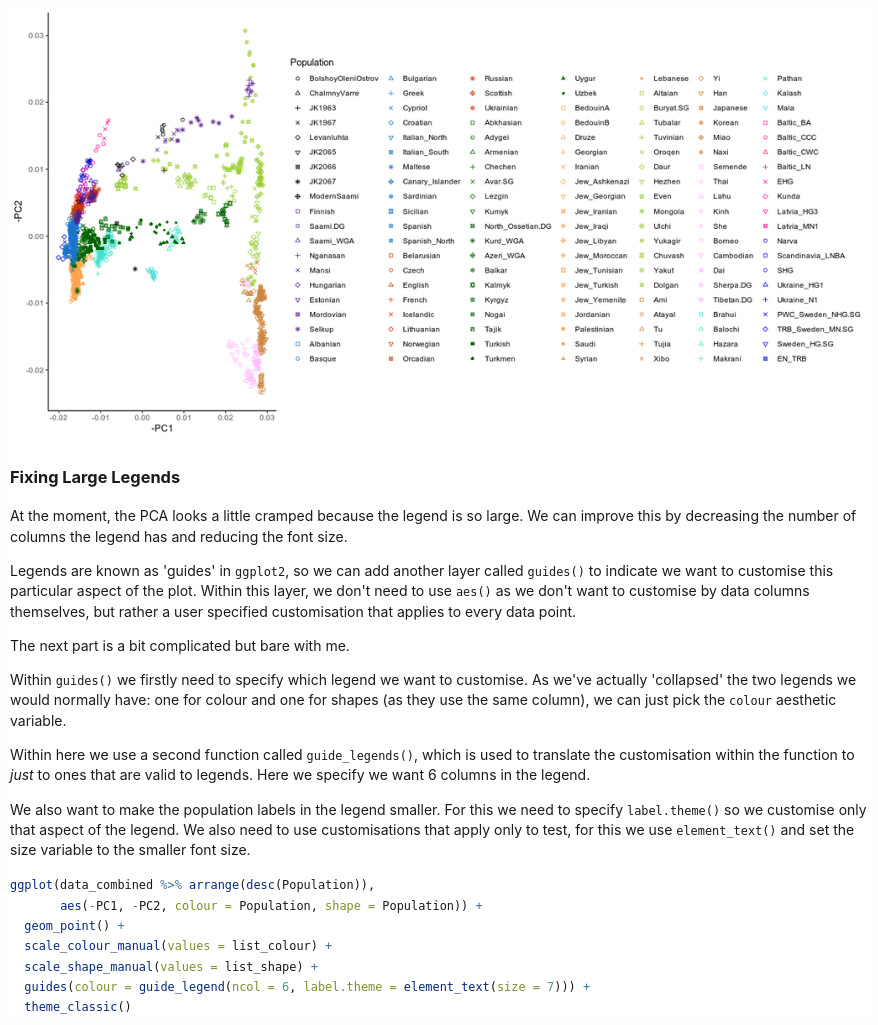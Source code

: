 ![](Tidy_PopGen_PCA_Plotting_files/figure-markdown_github/unnamed-chunk-14-1.png)

### Fixing Large Legends

At the moment, the PCA looks a little cramped because the legend is so large. We can improve this by decreasing the number of columns the legend has and reducing the font size.

Legends are known as 'guides' in `ggplot2`, so we can add another layer called `guides()` to indicate we want to customise this particular aspect of the plot. Within this layer, we don't need to use `aes()` as we don't want to customise by data columns themselves, but rather a user specified customisation that applies to every data point.

The next part is a bit complicated but bare with me.

Within `guides()` we firstly need to specify which legend we want to customise. As we've actually 'collapsed' the two legends we would normally have: one for colour and one for shapes (as they use the same column), we can just pick the `colour` aesthetic variable.

Within here we use a second function called `guide_legends()`, which is used to translate the customisation within the function to *just* to ones that are valid to legends. Here we specify we want 6 columns in the legend.

We also want to make the population labels in the legend smaller. For this we need to specify `label.theme()` so we customise only that aspect of the legend. We also need to use customisations that apply only to test, for this we use `element_text()` and set the size variable to the smaller font size.

``` r
ggplot(data_combined %>% arrange(desc(Population)), 
       aes(-PC1, -PC2, colour = Population, shape = Population)) + 
  geom_point() + 
  scale_colour_manual(values = list_colour) + 
  scale_shape_manual(values = list_shape) +
  guides(colour = guide_legend(ncol = 6, label.theme = element_text(size = 7))) +
  theme_classic()
```
